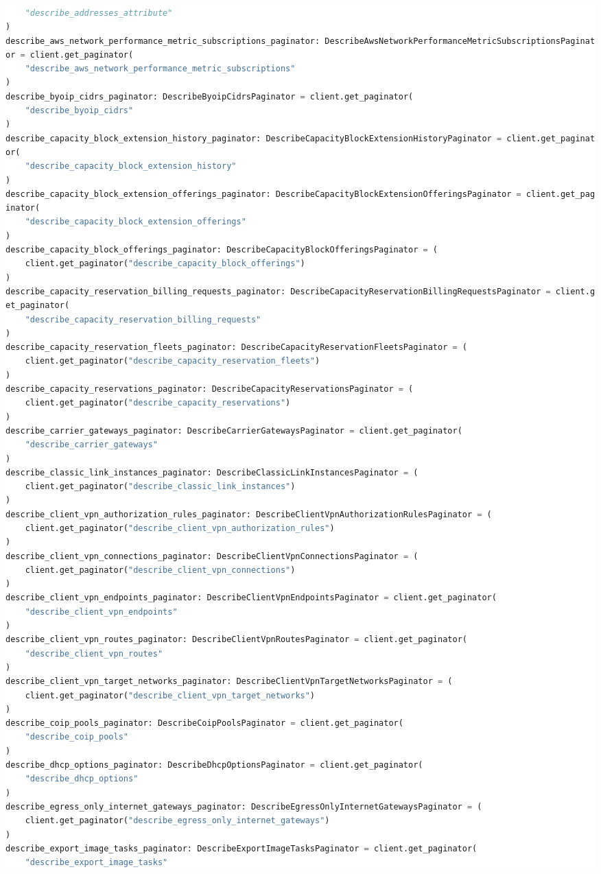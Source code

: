 ```python
    "describe_addresses_attribute"
)
describe_aws_network_performance_metric_subscriptions_paginator: DescribeAwsNetworkPerformanceMetricSubscriptionsPaginator = client.get_paginator(
    "describe_aws_network_performance_metric_subscriptions"
)
describe_byoip_cidrs_paginator: DescribeByoipCidrsPaginator = client.get_paginator(
    "describe_byoip_cidrs"
)
describe_capacity_block_extension_history_paginator: DescribeCapacityBlockExtensionHistoryPaginator = client.get_paginator(
    "describe_capacity_block_extension_history"
)
describe_capacity_block_extension_offerings_paginator: DescribeCapacityBlockExtensionOfferingsPaginator = client.get_paginator(
    "describe_capacity_block_extension_offerings"
)
describe_capacity_block_offerings_paginator: DescribeCapacityBlockOfferingsPaginator = (
    client.get_paginator("describe_capacity_block_offerings")
)
describe_capacity_reservation_billing_requests_paginator: DescribeCapacityReservationBillingRequestsPaginator = client.get_paginator(
    "describe_capacity_reservation_billing_requests"
)
describe_capacity_reservation_fleets_paginator: DescribeCapacityReservationFleetsPaginator = (
    client.get_paginator("describe_capacity_reservation_fleets")
)
describe_capacity_reservations_paginator: DescribeCapacityReservationsPaginator = (
    client.get_paginator("describe_capacity_reservations")
)
describe_carrier_gateways_paginator: DescribeCarrierGatewaysPaginator = client.get_paginator(
    "describe_carrier_gateways"
)
describe_classic_link_instances_paginator: DescribeClassicLinkInstancesPaginator = (
    client.get_paginator("describe_classic_link_instances")
)
describe_client_vpn_authorization_rules_paginator: DescribeClientVpnAuthorizationRulesPaginator = (
    client.get_paginator("describe_client_vpn_authorization_rules")
)
describe_client_vpn_connections_paginator: DescribeClientVpnConnectionsPaginator = (
    client.get_paginator("describe_client_vpn_connections")
)
describe_client_vpn_endpoints_paginator: DescribeClientVpnEndpointsPaginator = client.get_paginator(
    "describe_client_vpn_endpoints"
)
describe_client_vpn_routes_paginator: DescribeClientVpnRoutesPaginator = client.get_paginator(
    "describe_client_vpn_routes"
)
describe_client_vpn_target_networks_paginator: DescribeClientVpnTargetNetworksPaginator = (
    client.get_paginator("describe_client_vpn_target_networks")
)
describe_coip_pools_paginator: DescribeCoipPoolsPaginator = client.get_paginator(
    "describe_coip_pools"
)
describe_dhcp_options_paginator: DescribeDhcpOptionsPaginator = client.get_paginator(
    "describe_dhcp_options"
)
describe_egress_only_internet_gateways_paginator: DescribeEgressOnlyInternetGatewaysPaginator = (
    client.get_paginator("describe_egress_only_internet_gateways")
)
describe_export_image_tasks_paginator: DescribeExportImageTasksPaginator = client.get_paginator(
    "describe_export_image_tasks"
```